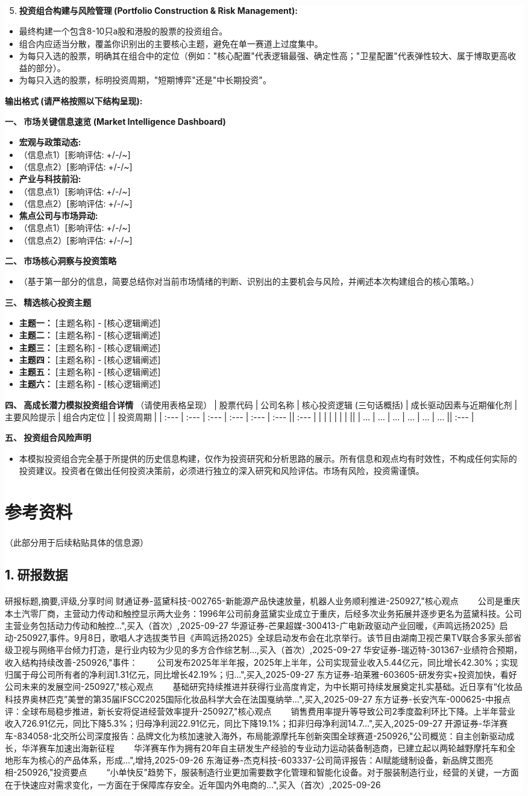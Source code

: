5. **投资组合构建与风险管理 (Portfolio Construction & Risk Management):**
* 最终构建一个包含8-10只a股和港股的股票的投资组合。
* 组合内应适当分散，覆盖你识别出的主要核心主题，避免在单一赛道上过度集中。
* 为每只入选的股票，明确其在组合中的定位（例如："核心配置"代表逻辑最强、确定性高；"卫星配置"代表弹性较大、属于博取更高收益的部分）。
* 为每只入选的股票，标明投资周期，"短期博弈"还是"中长期投资"。

**输出格式 (请严格按照以下结构呈现):**

**一、 市场关键信息速览 (Market Intelligence Dashboard)**
* **宏观与政策动态:**
* （信息点1）[影响评估: +/-/~]
* （信息点2）[影响评估: +/-/~]
* **产业与科技前沿:**
* （信息点1）[影响评估: +/-/~]
* （信息点2）[影响评估: +/-/~]
* **焦点公司与市场异动:**
* （信息点1）[影响评估: +/-/~]
* （信息点2）[影响评估: +/-/~]

**二、 市场核心洞察与投资策略**
* （基于第一部分的信息，简要总结你对当前市场情绪的判断、识别出的主要机会与风险，并阐述本次构建组合的核心策略。）

**三、 精选核心投资主题**
* **主题一：** [主题名称] - [核心逻辑阐述]
* **主题二：** [主题名称] - [核心逻辑阐述]
* **主题三：** [主题名称] - [核心逻辑阐述]
* **主题四：** [主题名称] - [核心逻辑阐述]
* **主题五：** [主题名称] - [核心逻辑阐述]
* **主题六：** [主题名称] - [核心逻辑阐述]

**四、 高成长潜力模拟投资组合详情**
（请使用表格呈现）
| 股票代码 | 公司名称 | 核心投资逻辑 (三句话概括) | 成长驱动因素与近期催化剂 | 主要风险提示 | 组合内定位 | | 投资周期 |
| :--- | :--- | :--- | :--- | :--- | :--- || :--- |
| | | | | | ||
| ... | ... | ... | ... | ... | ... || :--- |

**五、 投资组合风险声明**
* 本模拟投资组合完全基于所提供的历史信息构建，仅作为投资研究和分析思路的展示。所有信息和观点均有时效性，不构成任何实际的投资建议。投资者在做出任何投资决策前，必须进行独立的深入研究和风险评估。市场有风险，投资需谨慎。

# 参考资料
（此部分用于后续粘贴具体的信息源）

## 1. 研报数据
研报标题,摘要,评级,分享时间
财通证券-蓝黛科技-002765-新能源产品快速放量，机器人业务顺利推进-250927,"核心观点
　　公司是重庆本土汽零厂商，主营动力传动和触控显示两大业务：1996年公司前身蓝黛实业成立于重庆，后经多次业务拓展并逐步更名为蓝黛科技。公司主营业务包括动力传动和触控...",买入（首次）,2025-09-27
华源证券-芒果超媒-300413-广电新政驱动产业回暖，《声鸣远扬2025》启动-250927,事件。9月8日，歌唱人才选拔类节目《声鸣远扬2025》全球启动发布会在北京举行。该节目由湖南卫视芒果TV联合多家头部省级卫视与网络平台倾力打造，是行业内较为少见的多方合作综艺制...,买入（首次）,2025-09-27
华安证券-瑞迈特-301367-业绩符合预期，收入结构持续改善-250926,"事件：
　　公司发布2025年半年报，2025年上半年，公司实现营业收入5.44亿元，同比增长42.30%；实现归属于母公司所有者的净利润1.31亿元，同比增长42.19%；归...",买入,2025-09-27
东方证券-珀莱雅-603605-研发夯实+投资加快，看好公司未来的发展空间-250927,"核心观点
　　基础研究持续推进并获得行业高度肯定，为中长期可持续发展奠定扎实基础。近日享有“化妆品科技界奥林匹克”美誉的第35届IFSCC2025国际化妆品科学大会在法国戛纳举...",买入,2025-09-27
东方证券-长安汽车-000625-中报点评：全球布局稳步推进，新长安将促进经营效率提升-250927,"核心观点
　　销售费用率提升等导致公司2季度盈利环比下降。上半年营业收入726.91亿元，同比下降5.3%；归母净利润22.91亿元，同比下降19.1%；扣非归母净利润14.7...",买入,2025-09-27
开源证券-华洋赛车-834058-北交所公司深度报告：品牌文化为核加速驶入海外，布局能源摩托车创新突围全球赛道-250926,"公司概览：自主创新驱动成长，华洋赛车加速出海新征程
　　华洋赛车作为拥有20年自主研发生产经验的专业动力运动装备制造商，已建立起以两轮越野摩托车和全地形车为核心的产品体系，形成...",增持,2025-09-26
东海证券-杰克科技-603337-公司简评报告：AI赋能缝制设备，新品牌艾图亮相-250926,"投资要点
　　“小单快反”趋势下，服装制造行业更加需要数字化管理和智能化设备。对于服装制造行业，经营的关键，一方面在于快速应对需求变化，一方面在于保障库存安全。近年国内外电商的...",买入（首次）,2025-09-26